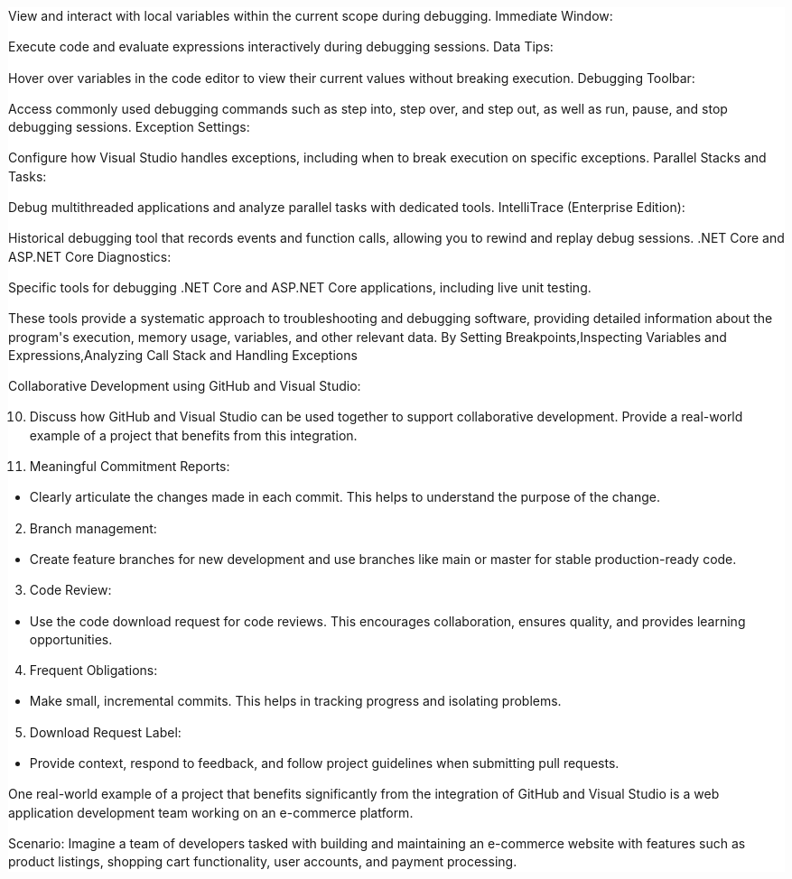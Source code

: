 View and interact with local variables within the current scope during debugging.
Immediate Window:

Execute code and evaluate expressions interactively during debugging sessions.
Data Tips:

Hover over variables in the code editor to view their current values without breaking execution.
Debugging Toolbar:

Access commonly used debugging commands such as step into, step over, and step out, as well as run, pause, and stop debugging sessions.
Exception Settings:

Configure how Visual Studio handles exceptions, including when to break execution on specific exceptions.
Parallel Stacks and Tasks:

Debug multithreaded applications and analyze parallel tasks with dedicated tools.
IntelliTrace (Enterprise Edition):

Historical debugging tool that records events and function calls, allowing you to rewind and replay debug sessions.
.NET Core and ASP.NET Core Diagnostics:

Specific tools for debugging .NET Core and ASP.NET Core applications, including live unit testing.


These tools provide a systematic approach to troubleshooting and debugging software, providing detailed information about the program's execution, memory usage, variables, and other relevant data. By Setting Breakpoints,Inspecting Variables and Expressions,Analyzing Call Stack and Handling Exceptions


Collaborative Development using GitHub and Visual Studio:

10. Discuss how GitHub and Visual Studio can be used together to support collaborative development. Provide a real-world example of a project that benefits from this integration.

1. Meaningful Commitment Reports:
 - Clearly articulate the changes made in each commit. This helps to understand the purpose of the change.
2. Branch management:
 - Create feature branches for new development and use branches like main or master for stable production-ready code.
3. Code Review:
 - Use the code download request for code reviews. This encourages collaboration, ensures quality, and provides learning opportunities.
4. Frequent Obligations:
 - Make small, incremental commits. This helps in tracking progress and isolating problems.
5. Download Request Label:
 - Provide context, respond to feedback, and follow project guidelines when submitting pull requests.



One real-world example of a project that benefits significantly from the integration of GitHub and Visual Studio is a web application development team working on an e-commerce platform.

Scenario:
Imagine a team of developers tasked with building and maintaining an e-commerce website with features such as product listings, shopping cart functionality, user accounts, and payment processing.
